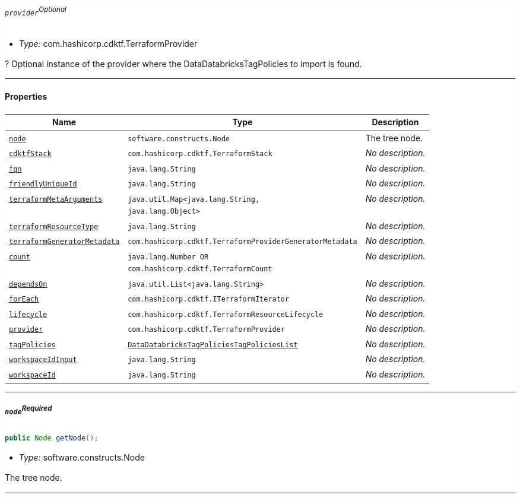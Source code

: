 ###### `provider`<sup>Optional</sup> <a name="provider" id="@cdktf/provider-databricks.dataDatabricksTagPolicies.DataDatabricksTagPolicies.generateConfigForImport.parameter.provider"></a>

- *Type:* com.hashicorp.cdktf.TerraformProvider

? Optional instance of the provider where the DataDatabricksTagPolicies to import is found.

---

#### Properties <a name="Properties" id="Properties"></a>

| **Name** | **Type** | **Description** |
| --- | --- | --- |
| <code><a href="#@cdktf/provider-databricks.dataDatabricksTagPolicies.DataDatabricksTagPolicies.property.node">node</a></code> | <code>software.constructs.Node</code> | The tree node. |
| <code><a href="#@cdktf/provider-databricks.dataDatabricksTagPolicies.DataDatabricksTagPolicies.property.cdktfStack">cdktfStack</a></code> | <code>com.hashicorp.cdktf.TerraformStack</code> | *No description.* |
| <code><a href="#@cdktf/provider-databricks.dataDatabricksTagPolicies.DataDatabricksTagPolicies.property.fqn">fqn</a></code> | <code>java.lang.String</code> | *No description.* |
| <code><a href="#@cdktf/provider-databricks.dataDatabricksTagPolicies.DataDatabricksTagPolicies.property.friendlyUniqueId">friendlyUniqueId</a></code> | <code>java.lang.String</code> | *No description.* |
| <code><a href="#@cdktf/provider-databricks.dataDatabricksTagPolicies.DataDatabricksTagPolicies.property.terraformMetaArguments">terraformMetaArguments</a></code> | <code>java.util.Map<java.lang.String, java.lang.Object></code> | *No description.* |
| <code><a href="#@cdktf/provider-databricks.dataDatabricksTagPolicies.DataDatabricksTagPolicies.property.terraformResourceType">terraformResourceType</a></code> | <code>java.lang.String</code> | *No description.* |
| <code><a href="#@cdktf/provider-databricks.dataDatabricksTagPolicies.DataDatabricksTagPolicies.property.terraformGeneratorMetadata">terraformGeneratorMetadata</a></code> | <code>com.hashicorp.cdktf.TerraformProviderGeneratorMetadata</code> | *No description.* |
| <code><a href="#@cdktf/provider-databricks.dataDatabricksTagPolicies.DataDatabricksTagPolicies.property.count">count</a></code> | <code>java.lang.Number OR com.hashicorp.cdktf.TerraformCount</code> | *No description.* |
| <code><a href="#@cdktf/provider-databricks.dataDatabricksTagPolicies.DataDatabricksTagPolicies.property.dependsOn">dependsOn</a></code> | <code>java.util.List<java.lang.String></code> | *No description.* |
| <code><a href="#@cdktf/provider-databricks.dataDatabricksTagPolicies.DataDatabricksTagPolicies.property.forEach">forEach</a></code> | <code>com.hashicorp.cdktf.ITerraformIterator</code> | *No description.* |
| <code><a href="#@cdktf/provider-databricks.dataDatabricksTagPolicies.DataDatabricksTagPolicies.property.lifecycle">lifecycle</a></code> | <code>com.hashicorp.cdktf.TerraformResourceLifecycle</code> | *No description.* |
| <code><a href="#@cdktf/provider-databricks.dataDatabricksTagPolicies.DataDatabricksTagPolicies.property.provider">provider</a></code> | <code>com.hashicorp.cdktf.TerraformProvider</code> | *No description.* |
| <code><a href="#@cdktf/provider-databricks.dataDatabricksTagPolicies.DataDatabricksTagPolicies.property.tagPolicies">tagPolicies</a></code> | <code><a href="#@cdktf/provider-databricks.dataDatabricksTagPolicies.DataDatabricksTagPoliciesTagPoliciesList">DataDatabricksTagPoliciesTagPoliciesList</a></code> | *No description.* |
| <code><a href="#@cdktf/provider-databricks.dataDatabricksTagPolicies.DataDatabricksTagPolicies.property.workspaceIdInput">workspaceIdInput</a></code> | <code>java.lang.String</code> | *No description.* |
| <code><a href="#@cdktf/provider-databricks.dataDatabricksTagPolicies.DataDatabricksTagPolicies.property.workspaceId">workspaceId</a></code> | <code>java.lang.String</code> | *No description.* |

---

##### `node`<sup>Required</sup> <a name="node" id="@cdktf/provider-databricks.dataDatabricksTagPolicies.DataDatabricksTagPolicies.property.node"></a>

```java
public Node getNode();
```

- *Type:* software.constructs.Node

The tree node.

---
